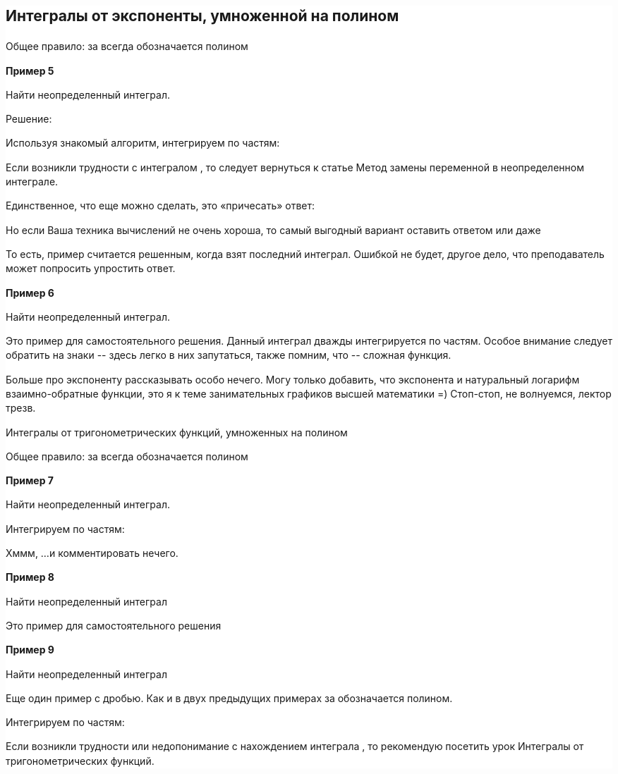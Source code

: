 ## Интегралы от экспоненты, умноженной на полином

Общее правило: за всегда обозначается полином

**Пример 5**

Найти неопределенный интеграл.

Решение:

Используя знакомый алгоритм, интегрируем по частям:

Если возникли трудности с интегралом , то следует вернуться к статье Метод замены переменной в неопределенном интеграле.

Единственное, что еще можно сделать, это «причесать» ответ:

Но если Ваша техника вычислений не очень хороша, то самый выгодный вариант оставить ответом или даже

То есть, пример считается решенным, когда взят последний интеграл. Ошибкой не будет, другое дело, что преподаватель может попросить упростить ответ.

**Пример 6**

Найти неопределенный интеграл.

Это пример для самостоятельного решения. Данный интеграл дважды интегрируется по частям. Особое внимание следует обратить на знаки -- здесь легко в них запутаться, также помним, что -- сложная функция.

Больше про экспоненту рассказывать особо нечего. Могу только добавить, что экспонента и натуральный логарифм взаимно-обратные функции, это я к теме занимательных графиков высшей математики =) Стоп-стоп, не волнуемся, лектор трезв.

Интегралы от тригонометрических функций, умноженных на полином

Общее правило: за всегда обозначается полином

**Пример 7**

Найти неопределенный интеграл.

Интегрируем по частям:

Хммм, …и комментировать нечего.

**Пример 8**

Найти неопределенный интеграл

Это пример для самостоятельного решения

**Пример 9**

Найти неопределенный интеграл

Еще один пример с дробью. Как и в двух предыдущих примерах за обозначается полином.

Интегрируем по частям:

Если возникли трудности или недопонимание с нахождением интеграла , то рекомендую посетить урок Интегралы от тригонометрических функций.
